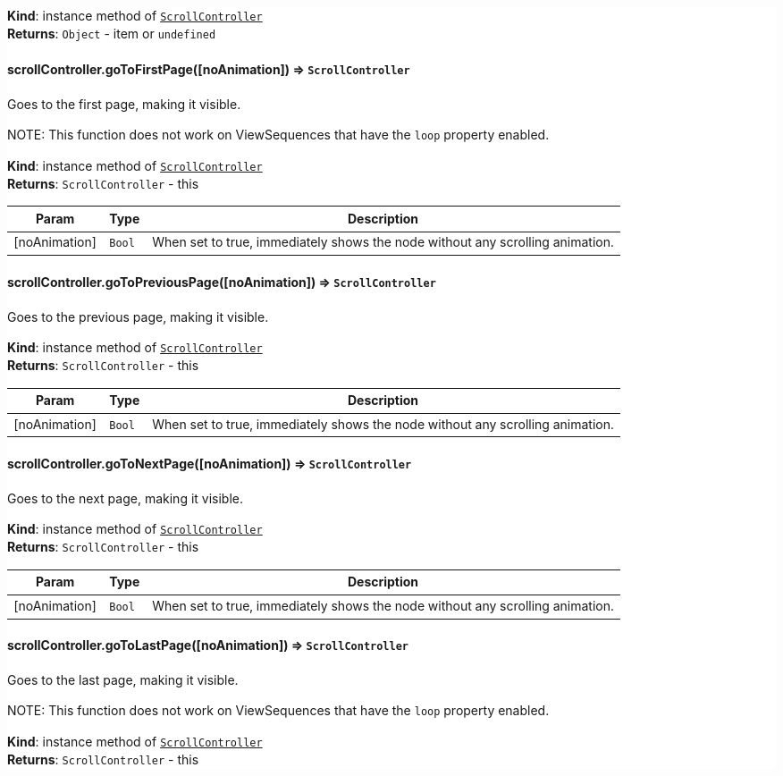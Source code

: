 **Kind**: instance method of <code>[ScrollController](#exp_module_ScrollController--ScrollController)</code>  
**Returns**: <code>Object</code> - item or `undefined`  
<a name="module_ScrollController--ScrollController#goToFirstPage"></a>
#### scrollController.goToFirstPage([noAnimation]) ⇒ <code>ScrollController</code>
Goes to the first page, making it visible.

NOTE: This function does not work on ViewSequences that have the `loop` property enabled.

**Kind**: instance method of <code>[ScrollController](#exp_module_ScrollController--ScrollController)</code>  
**Returns**: <code>ScrollController</code> - this  

| Param | Type | Description |
| --- | --- | --- |
| [noAnimation] | <code>Bool</code> | When set to true, immediately shows the node without any scrolling animation. |

<a name="module_ScrollController--ScrollController#goToPreviousPage"></a>
#### scrollController.goToPreviousPage([noAnimation]) ⇒ <code>ScrollController</code>
Goes to the previous page, making it visible.

**Kind**: instance method of <code>[ScrollController](#exp_module_ScrollController--ScrollController)</code>  
**Returns**: <code>ScrollController</code> - this  

| Param | Type | Description |
| --- | --- | --- |
| [noAnimation] | <code>Bool</code> | When set to true, immediately shows the node without any scrolling animation. |

<a name="module_ScrollController--ScrollController#goToNextPage"></a>
#### scrollController.goToNextPage([noAnimation]) ⇒ <code>ScrollController</code>
Goes to the next page, making it visible.

**Kind**: instance method of <code>[ScrollController](#exp_module_ScrollController--ScrollController)</code>  
**Returns**: <code>ScrollController</code> - this  

| Param | Type | Description |
| --- | --- | --- |
| [noAnimation] | <code>Bool</code> | When set to true, immediately shows the node without any scrolling animation. |

<a name="module_ScrollController--ScrollController#goToLastPage"></a>
#### scrollController.goToLastPage([noAnimation]) ⇒ <code>ScrollController</code>
Goes to the last page, making it visible.

NOTE: This function does not work on ViewSequences that have the `loop` property enabled.

**Kind**: instance method of <code>[ScrollController](#exp_module_ScrollController--ScrollController)</code>  
**Returns**: <code>ScrollController</code> - this  

